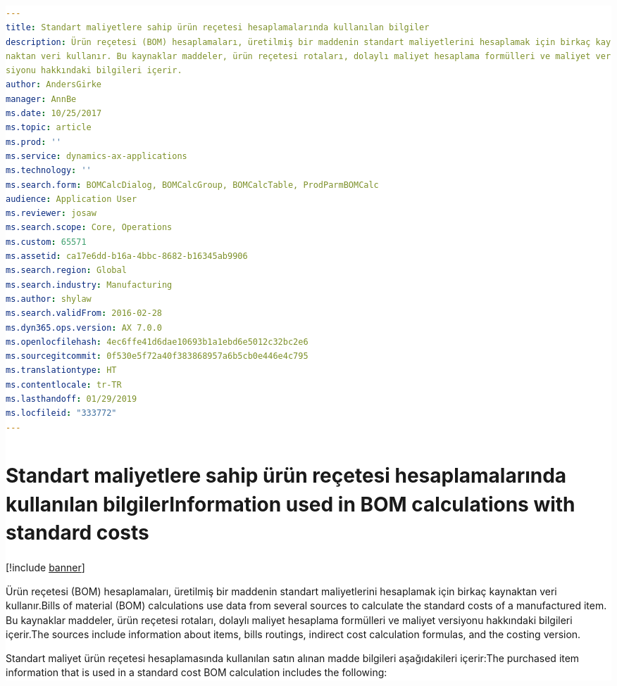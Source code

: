 ```yaml
---
title: Standart maliyetlere sahip ürün reçetesi hesaplamalarında kullanılan bilgiler
description: Ürün reçetesi (BOM) hesaplamaları, üretilmiş bir maddenin standart maliyetlerini hesaplamak için birkaç kaynaktan veri kullanır. Bu kaynaklar maddeler, ürün reçetesi rotaları, dolaylı maliyet hesaplama formülleri ve maliyet versiyonu hakkındaki bilgileri içerir.
author: AndersGirke
manager: AnnBe
ms.date: 10/25/2017
ms.topic: article
ms.prod: ''
ms.service: dynamics-ax-applications
ms.technology: ''
ms.search.form: BOMCalcDialog, BOMCalcGroup, BOMCalcTable, ProdParmBOMCalc
audience: Application User
ms.reviewer: josaw
ms.search.scope: Core, Operations
ms.custom: 65571
ms.assetid: ca17e6dd-b16a-4bbc-8682-b16345ab9906
ms.search.region: Global
ms.search.industry: Manufacturing
ms.author: shylaw
ms.search.validFrom: 2016-02-28
ms.dyn365.ops.version: AX 7.0.0
ms.openlocfilehash: 4ec6ffe41d6dae10693b1a1ebd6e5012c32bc2e6
ms.sourcegitcommit: 0f530e5f72a40f383868957a6b5cb0e446e4c795
ms.translationtype: HT
ms.contentlocale: tr-TR
ms.lasthandoff: 01/29/2019
ms.locfileid: "333772"
---
```

# <a name="information-used-in-bom-calculations-with-standard-costs"></a><span data-ttu-id="d5929-104">Standart maliyetlere sahip ürün reçetesi hesaplamalarında kullanılan bilgiler</span><span class="sxs-lookup"><span data-stu-id="d5929-104">Information used in BOM calculations with standard costs</span></span>

[!include [banner](../includes/banner.md)]

<span data-ttu-id="d5929-105">Ürün reçetesi (BOM) hesaplamaları, üretilmiş bir maddenin standart maliyetlerini hesaplamak için birkaç kaynaktan veri kullanır.</span><span class="sxs-lookup"><span data-stu-id="d5929-105">Bills of material (BOM) calculations use data from several sources to calculate the standard costs of a manufactured item.</span></span> <span data-ttu-id="d5929-106">Bu kaynaklar maddeler, ürün reçetesi rotaları, dolaylı maliyet hesaplama formülleri ve maliyet versiyonu hakkındaki bilgileri içerir.</span><span class="sxs-lookup"><span data-stu-id="d5929-106">The sources include information about items, bills routings, indirect cost calculation formulas, and the costing version.</span></span>

<span data-ttu-id="d5929-107">Standart maliyet ürün reçetesi hesaplamasında kullanılan satın alınan madde bilgileri aşağıdakileri içerir:</span><span class="sxs-lookup"><span data-stu-id="d5929-107">The purchased item information that is used in a standard cost BOM calculation includes the following:</span></span>
